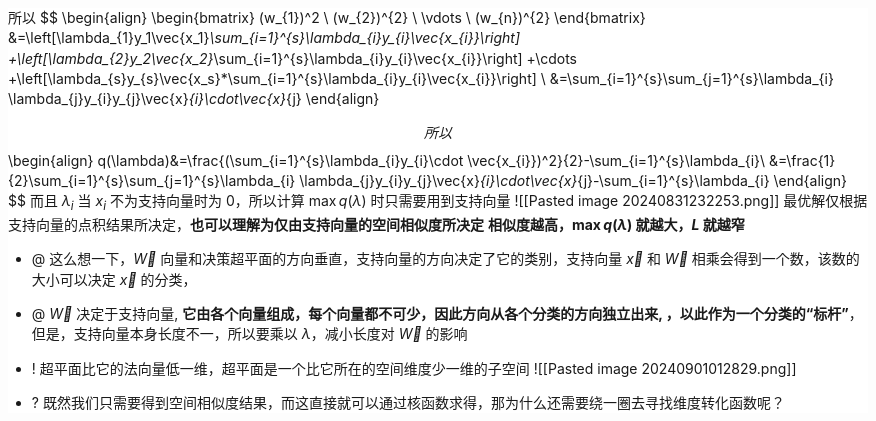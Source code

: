 所以
$$
\begin{align}
\begin{bmatrix}
(w_{1})^2 \\ (w_{2})^{2} \\ \vdots \\ (w_{n})^{2}
\end{bmatrix}
&=\left[\lambda_{1}y_1\vec{x_1}*\sum_{i=1}^{s}\lambda_{i}y_{i}\vec{x_{i}}\right]
+\left[\lambda_{2}y_2\vec{x_2}*\sum_{i=1}^{s}\lambda_{i}y_{i}\vec{x_{i}}\right]
+\cdots
+\left[\lambda_{s}y_{s}\vec{x_s}*\sum_{i=1}^{s}\lambda_{i}y_{i}\vec{x_{i}}\right]
\\
&=\sum_{i=1}^{s}\sum_{j=1}^{s}\lambda_{i} \lambda_{j}y_{i}y_{j}\vec{x}_{i}\cdot\vec{x}_{j}
\end{align}

$$
所以
$$
\begin{align}
q(\lambda)&=\frac{(\sum_{i=1}^{s}\lambda_{i}y_{i}\cdot \vec{x_{i}})^2}{2}-\sum_{i=1}^{s}\lambda_{i}\\
&=\frac{1}{2}\sum_{i=1}^{s}\sum_{j=1}^{s}\lambda_{i} \lambda_{j}y_{i}y_{j}\vec{x}_{i}\cdot\vec{x}_{j}-\sum_{i=1}^{s}\lambda_{i}
 \end{align}
$$ 
而且 $\lambda_{i}$ 当 $x_{i}$ 不为支持向量时为 0，所以计算 $\max q(\lambda)$ 时只需要用到支持向量
![[Pasted image 20240831232253.png]]
最优解仅根据支持向量的点积结果所决定，**也可以理解为仅由支持向量的空间相似度所决定**
**相似度越高，$\max q(\lambda)$ 就越大，$L$ 就越窄**

- @ 这么想一下，$\vec{W}$ 向量和决策超平面的方向垂直，支持向量的方向决定了它的类别，支持向量 $\vec{x}$ 和 $\vec{W}$ 相乘会得到一个数，该数的大小可以决定 $\vec{x}$ 的分类，
- @ $\vec{W}$ 决定于支持向量, **它由各个向量组成，每个向量都不可少，因此方向从各个分类的方向独立出来, ，以此作为一个分类的“标杆”**，但是，支持向量本身长度不一，所以要乘以 $\lambda$，减小长度对 $\vec{W}$ 的影响
- ! 超平面比它的法向量低一维，超平面是一个比它所在的空间维度少一维的子空间
![[Pasted image 20240901012829.png]]


- ? 既然我们只需要得到空间相似度结果，而这直接就可以通过核函数求得，那为什么还需要绕一圈去寻找维度转化函数呢？